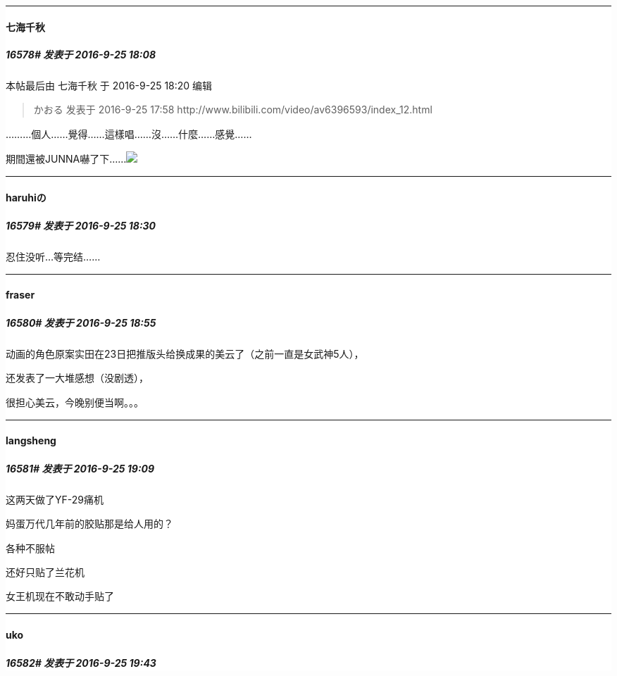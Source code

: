 
-----

####  七海千秋  
##### 16578#       发表于 2016-9-25 18:08


 本帖最后由 七海千秋 于 2016-9-25 18:20 编辑 
<blockquote>かおる 发表于 2016-9-25 17:58
http://www.bilibili.com/video/av6396593/index_12.html</blockquote>
………個人……覺得……這樣唱……沒……什麼……感覺……


期間還被JUNNA嚇了下……<img src="https://static.saraba1st.com/image/smiley/face/09.gif" referrerpolicy="no-referrer"> 


-----

####  haruhiの  
##### 16579#       发表于 2016-9-25 18:30


忍住没听…等完结……


-----

####  fraser  
##### 16580#       发表于 2016-9-25 18:55


动画的角色原案实田在23日把推版头给换成果的美云了（之前一直是女武神5人），

还发表了一大堆感想（没剧透），


很担心美云，今晚别便当啊。。。


-----

####  langsheng  
##### 16581#       发表于 2016-9-25 19:09


这两天做了YF-29痛机

妈蛋万代几年前的胶贴那是给人用的？

各种不服帖

还好只贴了兰花机

女王机现在不敢动手贴了


-----

####  uko  
##### 16582#       发表于 2016-9-25 19:43
